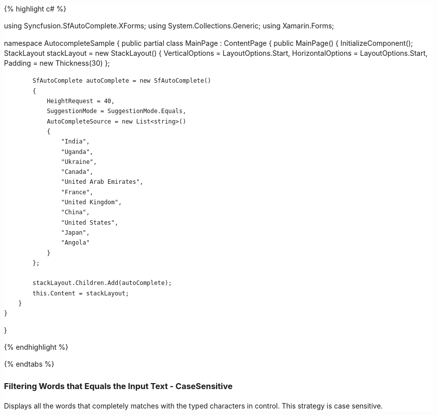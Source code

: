 {% highlight c# %}
	
using Syncfusion.SfAutoComplete.XForms;
using System.Collections.Generic;
using Xamarin.Forms;

namespace AutocompleteSample
{
    public partial class MainPage : ContentPage
    {
        public MainPage()
        {
            InitializeComponent();
            StackLayout stackLayout = new StackLayout()
            {
                VerticalOptions = LayoutOptions.Start,
                HorizontalOptions = LayoutOptions.Start,
                Padding = new Thickness(30)
            };

            SfAutoComplete autoComplete = new SfAutoComplete()
            {
                HeightRequest = 40,
                SuggestionMode = SuggestionMode.Equals,
                AutoCompleteSource = new List<string>()
                {
                    "India",
                    "Uganda",
                    "Ukraine",
                    "Canada",
                    "United Arab Emirates",
                    "France",
                    "United Kingdom",
                    "China",
                    "United States",
                    "Japan",
                    "Angola"
                }
            };

            stackLayout.Children.Add(autoComplete);
            this.Content = stackLayout;
        }
    }
}

{% endhighlight %}

{% endtabs %}

### Filtering Words that Equals the Input Text - CaseSensitive

Displays all the words that completely matches with the typed characters in control. This strategy is case sensitive.
	